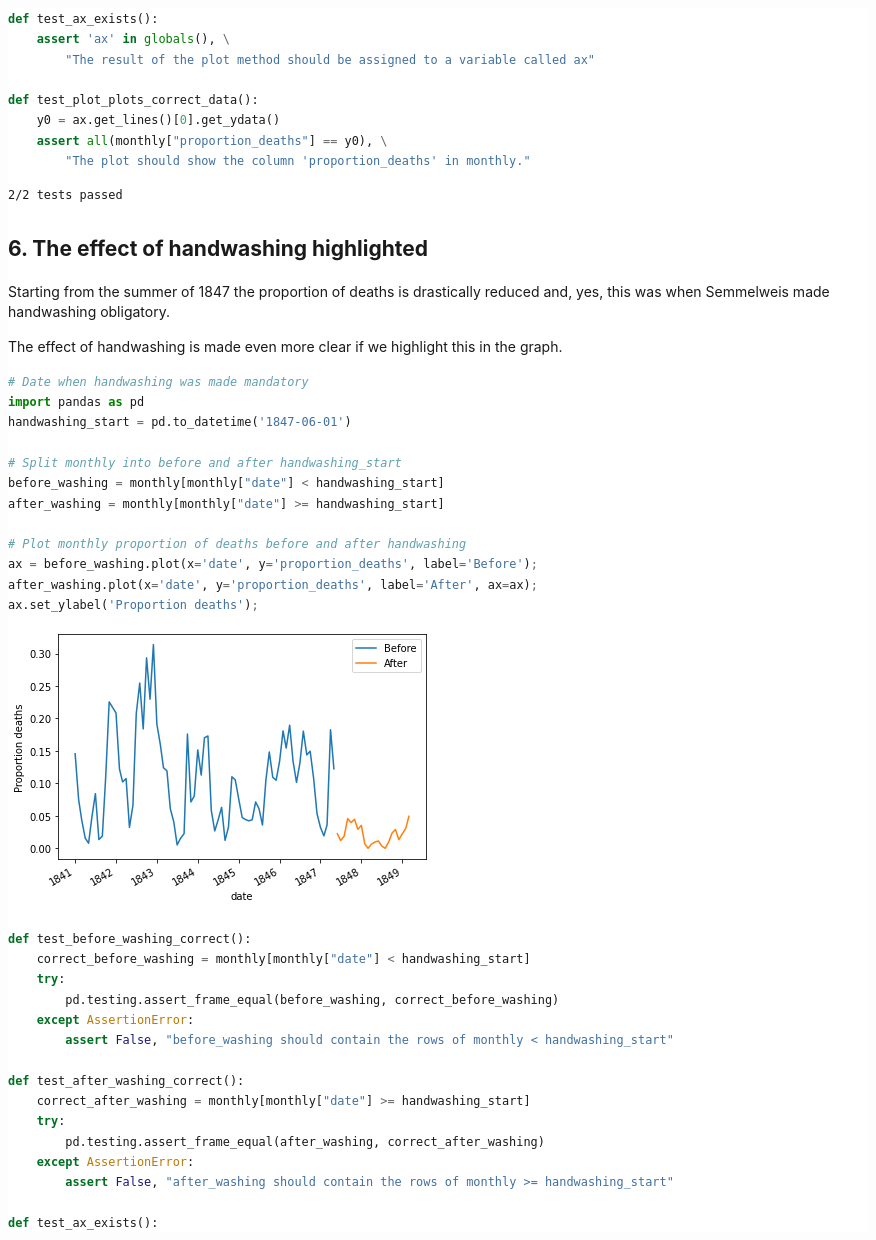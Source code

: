 ```python
def test_ax_exists():
    assert 'ax' in globals(), \
        "The result of the plot method should be assigned to a variable called ax"

def test_plot_plots_correct_data():
    y0 = ax.get_lines()[0].get_ydata()
    assert all(monthly["proportion_deaths"] == y0), \
        "The plot should show the column 'proportion_deaths' in monthly."
```

    2/2 tests passed

## 6. The effect of handwashing highlighted
<p>Starting from the summer of 1847 the proportion of deaths is drastically reduced and, yes, this was when Semmelweis made handwashing obligatory. </p>
<p>The effect of handwashing is made even more clear if we highlight this in the graph.</p>

```python
# Date when handwashing was made mandatory
import pandas as pd
handwashing_start = pd.to_datetime('1847-06-01')

# Split monthly into before and after handwashing_start
before_washing = monthly[monthly["date"] < handwashing_start]
after_washing = monthly[monthly["date"] >= handwashing_start]

# Plot monthly proportion of deaths before and after handwashing
ax = before_washing.plot(x='date', y='proportion_deaths', label='Before');
after_washing.plot(x='date', y='proportion_deaths', label='After', ax=ax);
ax.set_ylabel('Proportion deaths');
```

![png](images/output_16_0.png)

```python
def test_before_washing_correct():
    correct_before_washing = monthly[monthly["date"] < handwashing_start]
    try:
        pd.testing.assert_frame_equal(before_washing, correct_before_washing)
    except AssertionError:
        assert False, "before_washing should contain the rows of monthly < handwashing_start" 

def test_after_washing_correct():
    correct_after_washing = monthly[monthly["date"] >= handwashing_start]
    try:
        pd.testing.assert_frame_equal(after_washing, correct_after_washing)
    except AssertionError:
        assert False, "after_washing should contain the rows of monthly >= handwashing_start" 

def test_ax_exists():
```